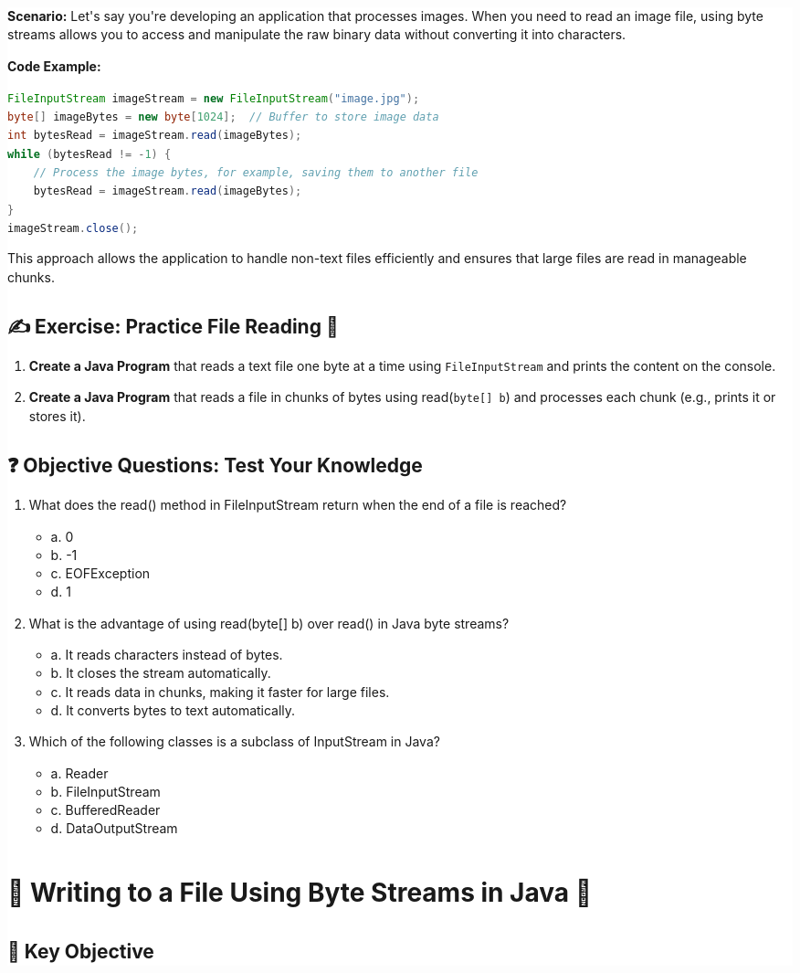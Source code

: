 **Scenario:** Let's say you're developing an application that processes images. When you need to read an image file, using byte streams allows you to access and manipulate the raw binary data without converting it into characters.

**Code Example:**

```java
FileInputStream imageStream = new FileInputStream("image.jpg");
byte[] imageBytes = new byte[1024];  // Buffer to store image data
int bytesRead = imageStream.read(imageBytes);
while (bytesRead != -1) {
    // Process the image bytes, for example, saving them to another file
    bytesRead = imageStream.read(imageBytes);
}
imageStream.close();
```
This approach allows the application to handle non-text files efficiently and ensures that large files are read in manageable chunks.

## ✍️ Exercise: Practice File Reading 📝

1. **Create a Java Program** that reads a text file one byte at a time using `FileInputStream` and prints the content on the console.

2. **Create a Java Program** that reads a file in chunks of bytes using read(`byte[] b`) and processes each chunk (e.g., prints it or stores it).

## ❓ Objective Questions: Test Your Knowledge

1. What does the read() method in FileInputStream return when the end of a file is reached?

    - a. 0
    - b. -1
    - c. EOFException
    - d. 1

2. What is the advantage of using read(byte[] b) over read() in Java byte streams?

    - a. It reads characters instead of bytes.
    - b. It closes the stream automatically.
    - c. It reads data in chunks, making it faster for large files.
    - d. It converts bytes to text automatically.

3. Which of the following classes is a subclass of InputStream in Java?

    - a. Reader
    - b. FileInputStream
    - c. BufferedReader
    - d. DataOutputStream

# 🌟 Writing to a File Using Byte Streams in Java 🌟

## 🎯 Key Objective
